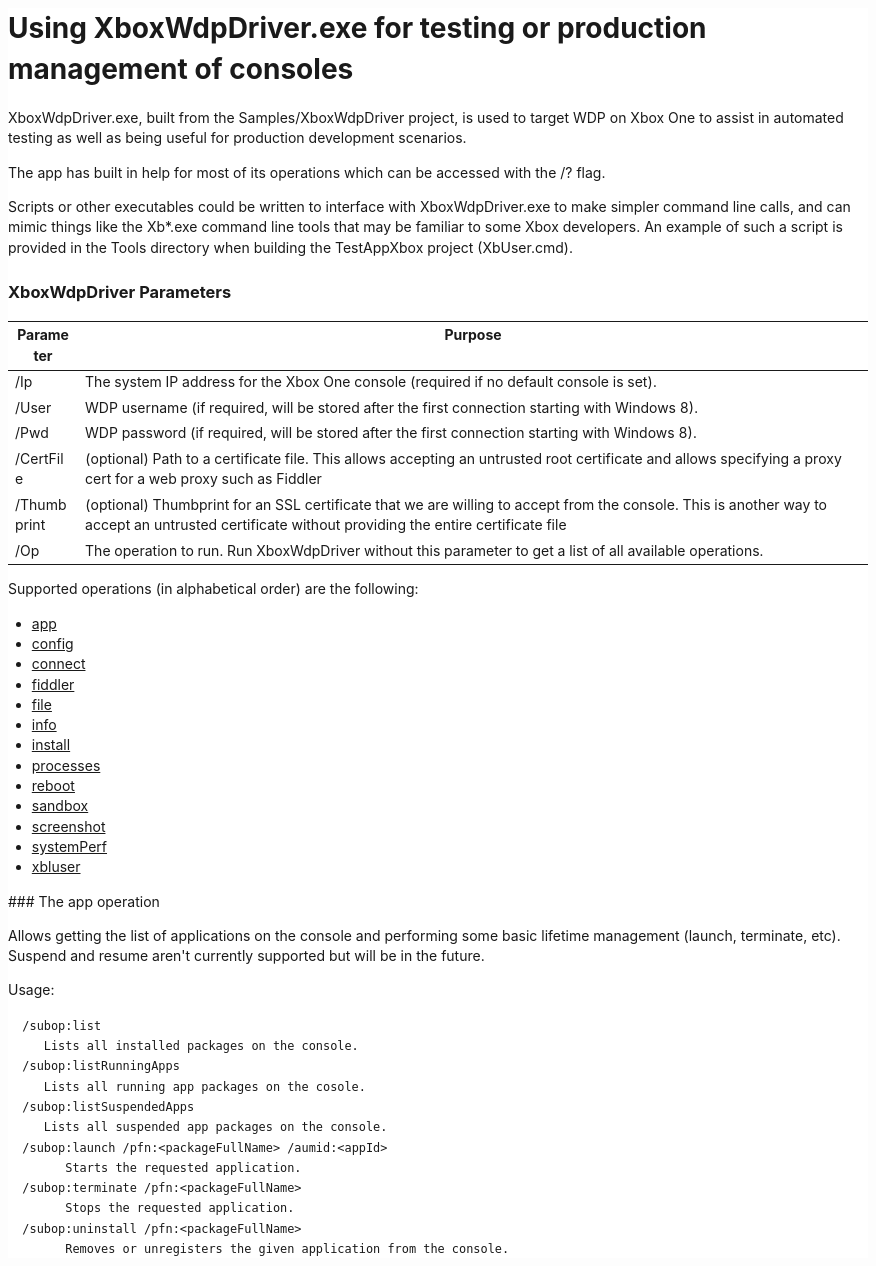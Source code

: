 # Using XboxWdpDriver.exe for testing or production management of consoles

XboxWdpDriver.exe, built from the Samples/XboxWdpDriver project, is used to target WDP on Xbox One to assist in automated testing as well as being useful for production development scenarios.

The app has built in help for most of its operations which can be accessed with the /? flag.

Scripts or other executables could be written to interface with XboxWdpDriver.exe to make simpler command line calls, and can mimic things like the Xb*.exe command line tools that may be familiar to some Xbox developers. An example of such a script is provided in the Tools directory when building the TestAppXbox project (XbUser.cmd).

### XboxWdpDriver Parameters

| Parameter               | Purpose                                        |
|-------------------------|------------------------------------------------|
| /Ip                     | The system IP address for the Xbox One console (required if no default console is set).          |
| /User                   | WDP username (if required, will be stored after the first connection starting with Windows 8).   |
| /Pwd                    | WDP password (if required, will be stored after the first connection starting with Windows 8).   |
| /CertFile               | (optional) Path to a certificate file. This allows accepting an untrusted root certificate and allows specifying a proxy cert for a web proxy such as Fiddler |
| /Thumbprint             | (optional) Thumbprint for an SSL certificate that we are willing to accept from the console. This is another way to accept an untrusted certificate without providing the entire certificate file |
| /Op                     | The operation to run. Run XboxWdpDriver without this parameter to get a list of all available operations.    |

Supported operations (in alphabetical order) are the following:

  * [app](#app)
  * [config](#config)
  * [connect](#connect)
  * [fiddler](#fiddler)
  * [file](#file)
  * [info](#info)
  * [install](#install)
  * [processes](#processes)
  * [reboot](#reboot)
  * [sandbox](#sandbox)
  * [screenshot](#screenshot)
  * [systemPerf](#systemperf)
  * [xbluser](#xbluser)


<a name="app"/>
### The app operation

Allows getting the list of applications on the console and performing some basic lifetime management (launch, terminate, etc). Suspend and resume aren't currently supported but will be in the future.

Usage:
```shell
  /subop:list
	 Lists all installed packages on the console.
  /subop:listRunningApps
	 Lists all running app packages on the cosole.
  /subop:listSuspendedApps
	 Lists all suspended app packages on the console.
  /subop:launch /pfn:<packageFullName> /aumid:<appId>
        Starts the requested application.
  /subop:terminate /pfn:<packageFullName>
        Stops the requested application.
  /subop:uninstall /pfn:<packageFullName>
        Removes or unregisters the given application from the console.
```